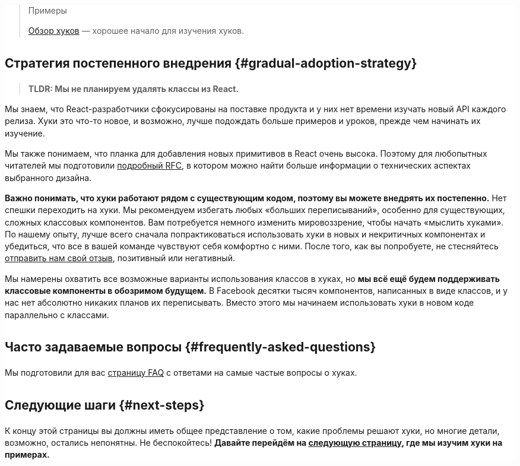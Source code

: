 >Примеры
>
>[Обзор хуков](/docs/hooks-overview.html) — хорошее начало для изучения хуков.

## Стратегия постепенного внедрения {#gradual-adoption-strategy}

>**TLDR: Мы не планируем удалять классы из React.**

Мы знаем, что React-разработчики сфокусированы на поставке продукта и у них нет времени изучать новый API каждого релиза. Хуки это что-то новое, и возможно, лучше подождать больше примеров и уроков, прежде чем начинать их изучение.

Мы также понимаем, что планка для добавления новых примитивов в React очень высока. Поэтому для любопытных читателей мы подготовили [подробный RFC](https://github.com/reactjs/rfcs/pull/68), в котором можно найти больше информации о технических аспектах выбранного дизайна.

**Важно понимать, что хуки работают рядом с существующим кодом, поэтому вы можете внедрять их постепенно.** Нет спешки переходить на хуки. Мы рекомендуем избегать любых «больших переписываний», особенно для существующих, сложных классовых компонентов. Вам потребуется немного изменить мировоззрение, чтобы начать «мыслить хуками». По нашему опыту, лучше всего сначала попрактиковаться использовать хуки в новых и некритичных компонентах и убедиться, что все в вашей команде чувствуют себя комфортно с ними. После того, как вы попробуете, не стесняйтесь [отправить нам свой отзыв](https://github.com/facebook/react/issues/new), позитивный или негативный.

Мы намерены охватить все возможные варианты использования классов в хуках, но **мы всё ещё будем поддерживать классовые компоненты в обозримом будущем.** В Facebook десятки тысяч компонентов, написанных в виде классов, и у нас нет абсолютно никаких планов их переписывать. Вместо этого мы начинаем использовать хуки в новом коде параллельно с классами.

## Часто задаваемые вопросы {#frequently-asked-questions}

Мы подготовили для вас [страницу FAQ](/docs/hooks-faq.html) с ответами на самые частые вопросы о хуках.

## Следующие шаги {#next-steps}

К концу этой страницы вы должны иметь общее представление о том, какие проблемы решают хуки, но многие детали, возможно, остались непонятны. Не беспокойтесь! **Давайте перейдём на [следующую страницу](/docs/hooks-overview.html), где мы изучим хуки на примерах.**
